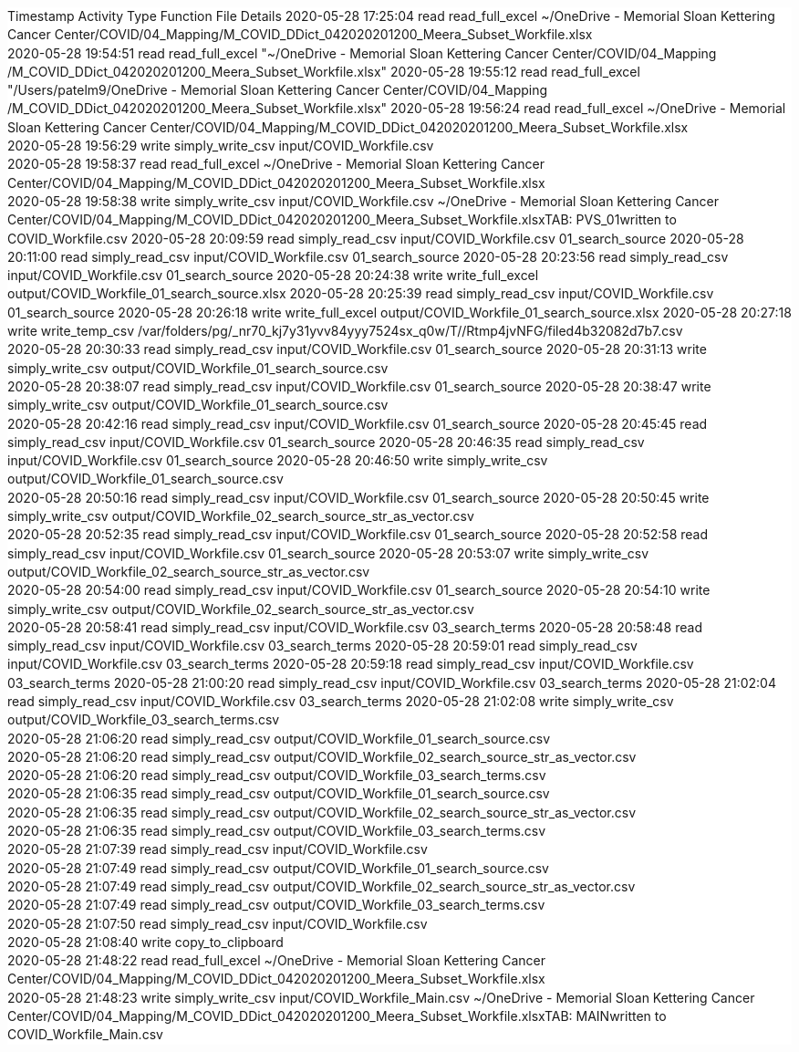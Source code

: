 Timestamp	Activity Type	Function	File	Details
2020-05-28 17:25:04	read	read_full_excel	~/OneDrive - Memorial Sloan Kettering Cancer Center/COVID/04_Mapping/M_COVID_DDict_042020201200_Meera_Subset_Workfile.xlsx	
2020-05-28 19:54:51	read	read_full_excel	"~/OneDrive - Memorial Sloan Kettering Cancer Center/COVID/04_Mapping
/M_COVID_DDict_042020201200_Meera_Subset_Workfile.xlsx"	
2020-05-28 19:55:12	read	read_full_excel	"/Users/patelm9/OneDrive - Memorial Sloan Kettering Cancer Center/COVID/04_Mapping
/M_COVID_DDict_042020201200_Meera_Subset_Workfile.xlsx"	
2020-05-28 19:56:24	read	read_full_excel	~/OneDrive - Memorial Sloan Kettering Cancer Center/COVID/04_Mapping/M_COVID_DDict_042020201200_Meera_Subset_Workfile.xlsx	
2020-05-28 19:56:29	write	simply_write_csv	input/COVID_Workfile.csv	
2020-05-28 19:58:37	read	read_full_excel	~/OneDrive - Memorial Sloan Kettering Cancer Center/COVID/04_Mapping/M_COVID_DDict_042020201200_Meera_Subset_Workfile.xlsx	
2020-05-28 19:58:38	write	simply_write_csv	input/COVID_Workfile.csv	~/OneDrive - Memorial Sloan Kettering Cancer Center/COVID/04_Mapping/M_COVID_DDict_042020201200_Meera_Subset_Workfile.xlsxTAB: PVS_01written to COVID_Workfile.csv
2020-05-28 20:09:59	read	simply_read_csv	input/COVID_Workfile.csv	01_search_source
2020-05-28 20:11:00	read	simply_read_csv	input/COVID_Workfile.csv	01_search_source
2020-05-28 20:23:56	read	simply_read_csv	input/COVID_Workfile.csv	01_search_source
2020-05-28 20:24:38	write	write_full_excel	output/COVID_Workfile_01_search_source.xlsx	
2020-05-28 20:25:39	read	simply_read_csv	input/COVID_Workfile.csv	01_search_source
2020-05-28 20:26:18	write	write_full_excel	output/COVID_Workfile_01_search_source.xlsx	
2020-05-28 20:27:18	write	write_temp_csv	/var/folders/pg/_nr70_kj7y31yvv84yyy7524sx_q0w/T//Rtmp4jvNFG/filed4b32082d7b7.csv	
2020-05-28 20:30:33	read	simply_read_csv	input/COVID_Workfile.csv	01_search_source
2020-05-28 20:31:13	write	simply_write_csv	output/COVID_Workfile_01_search_source.csv	
2020-05-28 20:38:07	read	simply_read_csv	input/COVID_Workfile.csv	01_search_source
2020-05-28 20:38:47	write	simply_write_csv	output/COVID_Workfile_01_search_source.csv	
2020-05-28 20:42:16	read	simply_read_csv	input/COVID_Workfile.csv	01_search_source
2020-05-28 20:45:45	read	simply_read_csv	input/COVID_Workfile.csv	01_search_source
2020-05-28 20:46:35	read	simply_read_csv	input/COVID_Workfile.csv	01_search_source
2020-05-28 20:46:50	write	simply_write_csv	output/COVID_Workfile_01_search_source.csv	
2020-05-28 20:50:16	read	simply_read_csv	input/COVID_Workfile.csv	01_search_source
2020-05-28 20:50:45	write	simply_write_csv	output/COVID_Workfile_02_search_source_str_as_vector.csv	
2020-05-28 20:52:35	read	simply_read_csv	input/COVID_Workfile.csv	01_search_source
2020-05-28 20:52:58	read	simply_read_csv	input/COVID_Workfile.csv	01_search_source
2020-05-28 20:53:07	write	simply_write_csv	output/COVID_Workfile_02_search_source_str_as_vector.csv	
2020-05-28 20:54:00	read	simply_read_csv	input/COVID_Workfile.csv	01_search_source
2020-05-28 20:54:10	write	simply_write_csv	output/COVID_Workfile_02_search_source_str_as_vector.csv	
2020-05-28 20:58:41	read	simply_read_csv	input/COVID_Workfile.csv	03_search_terms
2020-05-28 20:58:48	read	simply_read_csv	input/COVID_Workfile.csv	03_search_terms
2020-05-28 20:59:01	read	simply_read_csv	input/COVID_Workfile.csv	03_search_terms
2020-05-28 20:59:18	read	simply_read_csv	input/COVID_Workfile.csv	03_search_terms
2020-05-28 21:00:20	read	simply_read_csv	input/COVID_Workfile.csv	03_search_terms
2020-05-28 21:02:04	read	simply_read_csv	input/COVID_Workfile.csv	03_search_terms
2020-05-28 21:02:08	write	simply_write_csv	output/COVID_Workfile_03_search_terms.csv	
2020-05-28 21:06:20	read	simply_read_csv	output/COVID_Workfile_01_search_source.csv	
2020-05-28 21:06:20	read	simply_read_csv	output/COVID_Workfile_02_search_source_str_as_vector.csv	
2020-05-28 21:06:20	read	simply_read_csv	output/COVID_Workfile_03_search_terms.csv	
2020-05-28 21:06:35	read	simply_read_csv	output/COVID_Workfile_01_search_source.csv	
2020-05-28 21:06:35	read	simply_read_csv	output/COVID_Workfile_02_search_source_str_as_vector.csv	
2020-05-28 21:06:35	read	simply_read_csv	output/COVID_Workfile_03_search_terms.csv	
2020-05-28 21:07:39	read	simply_read_csv	input/COVID_Workfile.csv	
2020-05-28 21:07:49	read	simply_read_csv	output/COVID_Workfile_01_search_source.csv	
2020-05-28 21:07:49	read	simply_read_csv	output/COVID_Workfile_02_search_source_str_as_vector.csv	
2020-05-28 21:07:49	read	simply_read_csv	output/COVID_Workfile_03_search_terms.csv	
2020-05-28 21:07:50	read	simply_read_csv	input/COVID_Workfile.csv	
2020-05-28 21:08:40	write	copy_to_clipboard		
2020-05-28 21:48:22	read	read_full_excel	~/OneDrive - Memorial Sloan Kettering Cancer Center/COVID/04_Mapping/M_COVID_DDict_042020201200_Meera_Subset_Workfile.xlsx	
2020-05-28 21:48:23	write	simply_write_csv	input/COVID_Workfile_Main.csv	~/OneDrive - Memorial Sloan Kettering Cancer Center/COVID/04_Mapping/M_COVID_DDict_042020201200_Meera_Subset_Workfile.xlsxTAB: MAINwritten to COVID_Workfile_Main.csv